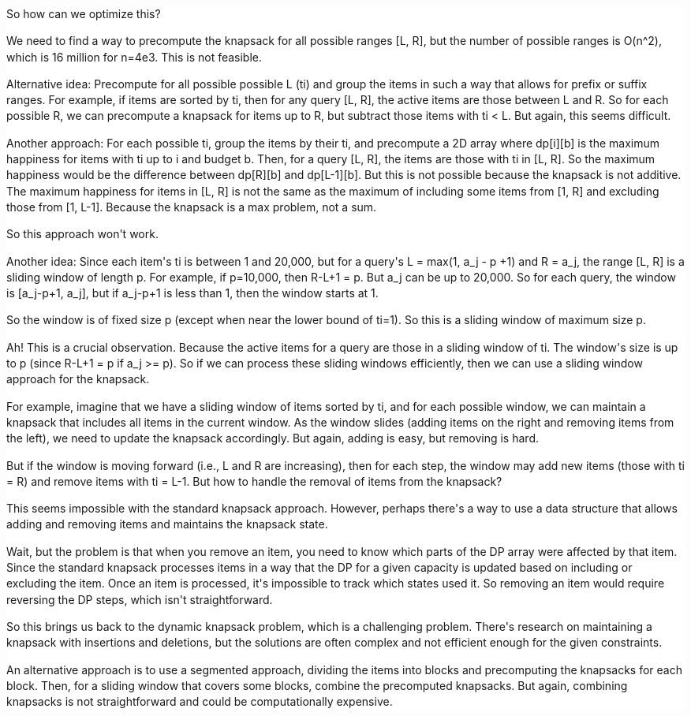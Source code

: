 So how can we optimize this?

We need to find a way to precompute the knapsack for all possible ranges [L, R], but the number of possible ranges is O(n^2), which is 16 million for n=4e3. This is not feasible.

Alternative idea: Precompute for all possible possible L (ti) and group the items in such a way that allows for prefix or suffix ranges. For example, if items are sorted by ti, then for any query [L, R], the active items are those between L and R. So for each possible R, we can precompute a knapsack for items up to R, but subtract those items with ti < L. But again, this seems difficult.

Another approach: For each possible ti, group the items by their ti, and precompute a 2D array where dp[i][b] is the maximum happiness for items with ti up to i and budget b. Then, for a query [L, R], the items are those with ti in [L, R]. So the maximum happiness would be the difference between dp[R][b] and dp[L-1][b]. But this is not possible because the knapsack is not additive. The maximum happiness for items in [L, R] is not the same as the maximum of including some items from [1, R] and excluding those from [1, L-1]. Because the knapsack is a max problem, not a sum.

So this approach won't work.

Another idea: Since each item's ti is between 1 and 20,000, but for a query's L = max(1, a_j - p +1) and R = a_j, the range [L, R] is a sliding window of length p. For example, if p=10,000, then R-L+1 = p. But a_j can be up to 20,000. So for each query, the window is [a_j-p+1, a_j], but if a_j-p+1 is less than 1, then the window starts at 1.

So the window is of fixed size p (except when near the lower bound of ti=1). So this is a sliding window of maximum size p.

Ah! This is a crucial observation. Because the active items for a query are those in a sliding window of ti. The window's size is up to p (since R-L+1 = p if a_j >= p). So if we can process these sliding windows efficiently, then we can use a sliding window approach for the knapsack.

For example, imagine that we have a sliding window of items sorted by ti, and for each possible window, we can maintain a knapsack that includes all items in the current window. As the window slides (adding items on the right and removing items from the left), we need to update the knapsack accordingly. But again, adding is easy, but removing is hard.

But if the window is moving forward (i.e., L and R are increasing), then for each step, the window may add new items (those with ti = R) and remove items with ti = L-1. But how to handle the removal of items from the knapsack?

This seems impossible with the standard knapsack approach. However, perhaps there's a way to use a data structure that allows adding and removing items and maintains the knapsack state.

Wait, but the problem is that when you remove an item, you need to know which parts of the DP array were affected by that item. Since the standard knapsack processes items in a way that the DP for a given capacity is updated based on including or excluding the item. Once an item is processed, it's impossible to track which states used it. So removing an item would require reversing the DP steps, which isn't straightforward.

So this brings us back to the dynamic knapsack problem, which is a challenging problem. There's research on maintaining a knapsack with insertions and deletions, but the solutions are often complex and not efficient enough for the given constraints.

An alternative approach is to use a segmented approach, dividing the items into blocks and precomputing the knapsacks for each block. Then, for a sliding window that covers some blocks, combine the precomputed knapsacks. But again, combining knapsacks is not straightforward and could be computationally expensive.
